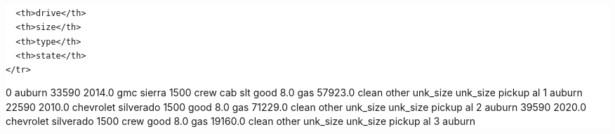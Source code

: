       <th>drive</th>
      <th>size</th>
      <th>type</th>
      <th>state</th>
    </tr>
  </thead>
  <tbody>
    <tr>
      <th>0</th>
      <td>auburn</td>
      <td>33590</td>
      <td>2014.0</td>
      <td>gmc</td>
      <td>sierra 1500 crew cab slt</td>
      <td>good</td>
      <td>8.0</td>
      <td>gas</td>
      <td>57923.0</td>
      <td>clean</td>
      <td>other</td>
      <td>unk_size</td>
      <td>unk_size</td>
      <td>pickup</td>
      <td>al</td>
    </tr>
    <tr>
      <th>1</th>
      <td>auburn</td>
      <td>22590</td>
      <td>2010.0</td>
      <td>chevrolet</td>
      <td>silverado 1500</td>
      <td>good</td>
      <td>8.0</td>
      <td>gas</td>
      <td>71229.0</td>
      <td>clean</td>
      <td>other</td>
      <td>unk_size</td>
      <td>unk_size</td>
      <td>pickup</td>
      <td>al</td>
    </tr>
    <tr>
      <th>2</th>
      <td>auburn</td>
      <td>39590</td>
      <td>2020.0</td>
      <td>chevrolet</td>
      <td>silverado 1500 crew</td>
      <td>good</td>
      <td>8.0</td>
      <td>gas</td>
      <td>19160.0</td>
      <td>clean</td>
      <td>other</td>
      <td>unk_size</td>
      <td>unk_size</td>
      <td>pickup</td>
      <td>al</td>
    </tr>
    <tr>
      <th>3</th>
      <td>auburn</td>